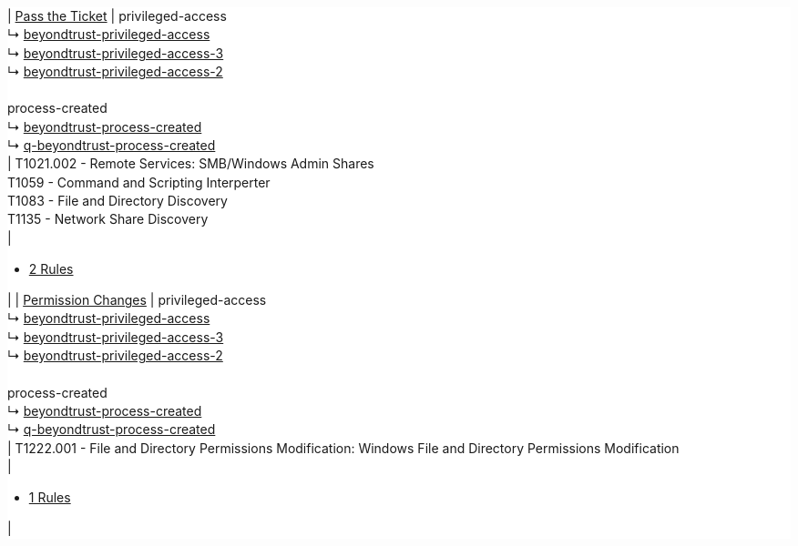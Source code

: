|                      [Pass the Ticket](../../../UseCases/uc_pass_the_ticket.md)                      |  privileged-access<br> ↳ [beyondtrust-privileged-access](Parsers/parserContent_beyondtrust-privileged-access.md)<br> ↳ [beyondtrust-privileged-access-3](Parsers/parserContent_beyondtrust-privileged-access-3.md)<br> ↳ [beyondtrust-privileged-access-2](Parsers/parserContent_beyondtrust-privileged-access-2.md)<br><br> process-created<br> ↳ [beyondtrust-process-created](Parsers/parserContent_beyondtrust-process-created.md)<br> ↳ [q-beyondtrust-process-created](Parsers/parserContent_q-beyondtrust-process-created.md)<br> | T1021.002 - Remote Services: SMB/Windows Admin Shares<br>T1059 - Command and Scripting Interperter<br>T1083 - File and Directory Discovery<br>T1135 - Network Share Discovery<br>                                                                                                                                                                                                                                                                                                                                                                                                                                                                                                                                                                                                                                                                                                                                                                                                                                                                                                                                                                                                                                                                                                                                                                                                                                                                                                                                                                                                                                                                                                                                                                                                                                                                                                                                                                                                                                                                                                | [<ul><li>2 Rules</li></ul>](Rules_Models/r_m_beyondtrust_beyondtrust_powerbroker_Pass_the_Ticket.md)                                                |
|                   [Permission Changes](../../../UseCases/uc_permission_changes.md)                   |  privileged-access<br> ↳ [beyondtrust-privileged-access](Parsers/parserContent_beyondtrust-privileged-access.md)<br> ↳ [beyondtrust-privileged-access-3](Parsers/parserContent_beyondtrust-privileged-access-3.md)<br> ↳ [beyondtrust-privileged-access-2](Parsers/parserContent_beyondtrust-privileged-access-2.md)<br><br> process-created<br> ↳ [beyondtrust-process-created](Parsers/parserContent_beyondtrust-process-created.md)<br> ↳ [q-beyondtrust-process-created](Parsers/parserContent_q-beyondtrust-process-created.md)<br> | T1222.001 - File and Directory Permissions Modification: Windows File and Directory Permissions Modification<br>                                                                                                                                                                                                                                                                                                                                                                                                                                                                                                                                                                                                                                                                                                                                                                                                                                                                                                                                                                                                                                                                                                                                                                                                                                                                                                                                                                                                                                                                                                                                                                                                                                                                                                                                                                                                                                                                                                                                                                 | [<ul><li>1 Rules</li></ul>](Rules_Models/r_m_beyondtrust_beyondtrust_powerbroker_Permission_Changes.md)                                             |